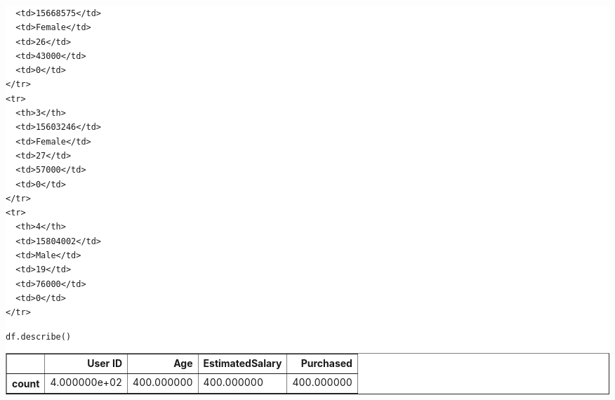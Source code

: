       <td>15668575</td>
      <td>Female</td>
      <td>26</td>
      <td>43000</td>
      <td>0</td>
    </tr>
    <tr>
      <th>3</th>
      <td>15603246</td>
      <td>Female</td>
      <td>27</td>
      <td>57000</td>
      <td>0</td>
    </tr>
    <tr>
      <th>4</th>
      <td>15804002</td>
      <td>Male</td>
      <td>19</td>
      <td>76000</td>
      <td>0</td>
    </tr>
  </tbody>
</table>
</div>




```python
df.describe()
```




<div>
<style scoped>
    .dataframe tbody tr th:only-of-type {
        vertical-align: middle;
    }

    .dataframe tbody tr th {
        vertical-align: top;
    }

    .dataframe thead th {
        text-align: right;
    }
</style>
<table border="1" class="dataframe">
  <thead>
    <tr style="text-align: right;">
      <th></th>
      <th>User ID</th>
      <th>Age</th>
      <th>EstimatedSalary</th>
      <th>Purchased</th>
    </tr>
  </thead>
  <tbody>
    <tr>
      <th>count</th>
      <td>4.000000e+02</td>
      <td>400.000000</td>
      <td>400.000000</td>
      <td>400.000000</td>
    </tr>